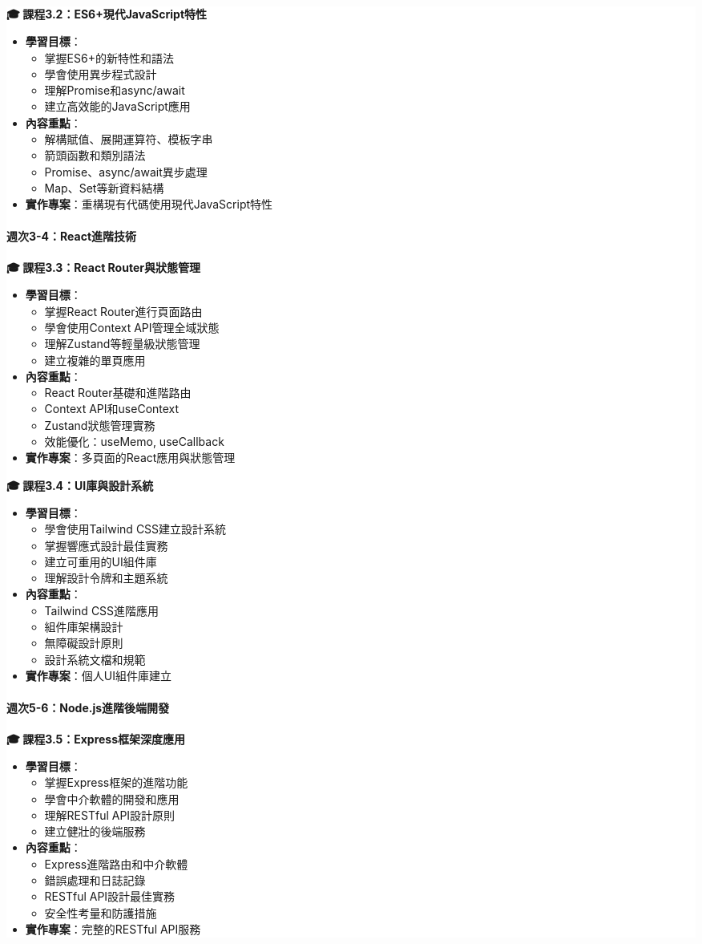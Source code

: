 **🎓 課程3.2：ES6+現代JavaScript特性**
- **學習目標**：
  - 掌握ES6+的新特性和語法
  - 學會使用異步程式設計
  - 理解Promise和async/await
  - 建立高效能的JavaScript應用
- **內容重點**：
  - 解構賦值、展開運算符、模板字串
  - 箭頭函數和類別語法
  - Promise、async/await異步處理
  - Map、Set等新資料結構
- **實作專案**：重構現有代碼使用現代JavaScript特性

#### **週次3-4：React進階技術**

**🎓 課程3.3：React Router與狀態管理**
- **學習目標**：
  - 掌握React Router進行頁面路由
  - 學會使用Context API管理全域狀態
  - 理解Zustand等輕量級狀態管理
  - 建立複雜的單頁應用
- **內容重點**：
  - React Router基礎和進階路由
  - Context API和useContext
  - Zustand狀態管理實務
  - 效能優化：useMemo, useCallback
- **實作專案**：多頁面的React應用與狀態管理

**🎓 課程3.4：UI庫與設計系統**
- **學習目標**：
  - 學會使用Tailwind CSS建立設計系統
  - 掌握響應式設計最佳實務
  - 建立可重用的UI組件庫
  - 理解設計令牌和主題系統
- **內容重點**：
  - Tailwind CSS進階應用
  - 組件庫架構設計
  - 無障礙設計原則
  - 設計系統文檔和規範
- **實作專案**：個人UI組件庫建立

#### **週次5-6：Node.js進階後端開發**

**🎓 課程3.5：Express框架深度應用**
- **學習目標**：
  - 掌握Express框架的進階功能
  - 學會中介軟體的開發和應用
  - 理解RESTful API設計原則
  - 建立健壯的後端服務
- **內容重點**：
  - Express進階路由和中介軟體
  - 錯誤處理和日誌記錄
  - RESTful API設計最佳實務
  - 安全性考量和防護措施
- **實作專案**：完整的RESTful API服務
